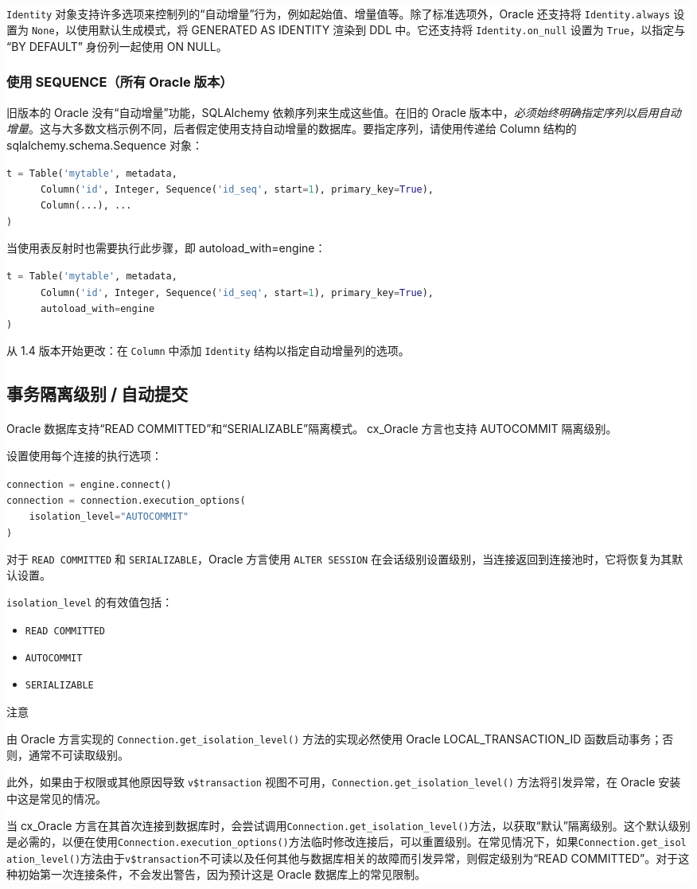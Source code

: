 `Identity` 对象支持许多选项来控制列的“自动增量”行为，例如起始值、增量值等。除了标准选项外，Oracle 还支持将 `Identity.always` 设置为 `None`，以使用默认生成模式，将 GENERATED AS IDENTITY 渲染到 DDL 中。它还支持将 `Identity.on_null` 设置为 `True`，以指定与 “BY DEFAULT” 身份列一起使用 ON NULL。

### 使用 SEQUENCE（所有 Oracle 版本）

旧版本的 Oracle 没有“自动增量”功能，SQLAlchemy 依赖序列来生成这些值。在旧的 Oracle 版本中，*必须始终明确指定序列以启用自动增量*。这与大多数文档示例不同，后者假定使用支持自动增量的数据库。要指定序列，请使用传递给 Column 结构的 sqlalchemy.schema.Sequence 对象：

```py
t = Table('mytable', metadata,
      Column('id', Integer, Sequence('id_seq', start=1), primary_key=True),
      Column(...), ...
)
```

当使用表反射时也需要执行此步骤，即 autoload_with=engine：

```py
t = Table('mytable', metadata,
      Column('id', Integer, Sequence('id_seq', start=1), primary_key=True),
      autoload_with=engine
)
```

从 1.4 版本开始更改：在 `Column` 中添加 `Identity` 结构以指定自动增量列的选项。

## 事务隔离级别 / 自动提交

Oracle 数据库支持“READ COMMITTED”和“SERIALIZABLE”隔离模式。 cx_Oracle 方言也支持 AUTOCOMMIT 隔离级别。

设置使用每个连接的执行选项：

```py
connection = engine.connect()
connection = connection.execution_options(
    isolation_level="AUTOCOMMIT"
)
```

对于 `READ COMMITTED` 和 `SERIALIZABLE`，Oracle 方言使用 `ALTER SESSION` 在会话级别设置级别，当连接返回到连接池时，它将恢复为其默认设置。

`isolation_level` 的有效值包括：

+   `READ COMMITTED`

+   `AUTOCOMMIT`

+   `SERIALIZABLE`

注意

由 Oracle 方言实现的 `Connection.get_isolation_level()` 方法的实现必然使用 Oracle LOCAL_TRANSACTION_ID 函数启动事务；否则，通常不可读取级别。

此外，如果由于权限或其他原因导致 `v$transaction` 视图不可用，`Connection.get_isolation_level()` 方法将引发异常，在 Oracle 安装中这是常见的情况。

当 cx_Oracle 方言在其首次连接到数据库时，会尝试调用`Connection.get_isolation_level()`方法，以获取“默认”隔离级别。这个默认级别是必需的，以便在使用`Connection.execution_options()`方法临时修改连接后，可以重置级别。在常见情况下，如果`Connection.get_isolation_level()`方法由于`v$transaction`不可读以及任何其他与数据库相关的故障而引发异常，则假定级别为“READ COMMITTED”。对于这种初始第一次连接条件，不会发出警告，因为预计这是 Oracle 数据库上的常见限制。
